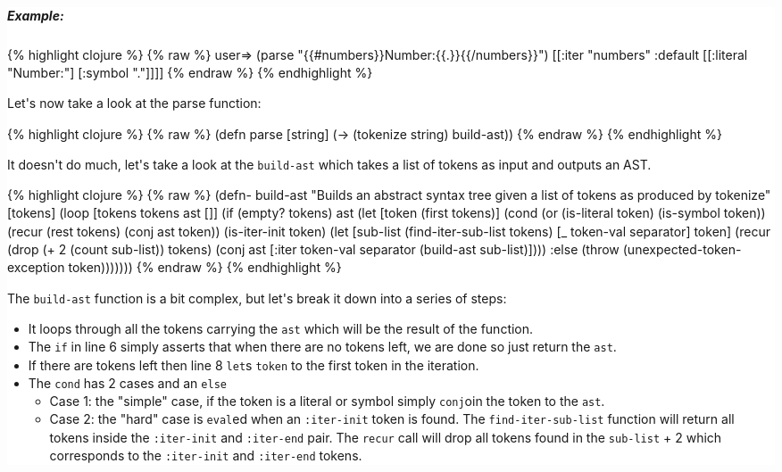 ##### Example:
{% highlight clojure %}
{% raw %}
user=> (parse "{{#numbers}}Number:{{.}}{{/numbers}}")
[[:iter "numbers" :default [[:literal "Number:"]
                            [:symbol "."]]]]
{% endraw %}
{% endhighlight %}

Let's now take a look at the parse function:

{% highlight clojure %}
{% raw %}
(defn parse
  [string]
  (-> (tokenize string)
       build-ast))
{% endraw %}
{% endhighlight %}

It doesn't do much, let's take a look at the `build-ast` which takes a
list of tokens as input and outputs an AST.

{% highlight clojure %}
{% raw %}
(defn- build-ast
  "Builds an abstract syntax tree given a list of tokens as produced by tokenize"
  [tokens]
  (loop [tokens tokens
         ast []]
    (if (empty? tokens)
      ast
      (let [token (first tokens)]
        (cond
          (or (is-literal token) (is-symbol token))
            (recur (rest tokens)
                   (conj ast token))
          (is-iter-init token)
            (let [sub-list (find-iter-sub-list tokens)
                  [_ token-val separator] token]
              (recur (drop (+ 2 (count sub-list)) tokens)
                     (conj ast [:iter token-val
                                      separator
                                      (build-ast sub-list)])))
          :else
            (throw (unexpected-token-exception token)))))))
{% endraw %}
{% endhighlight %}

The `build-ast` function is a bit complex, but let's break it down into
a series of steps:

* It loops through all the tokens carrying the `ast` which will be the
result of the function.
* The `if` in line 6 simply asserts that when there are no tokens left,
we are done so just return the `ast`.
* If there are tokens left then line 8 `let`s `token` to the first token
in the iteration.
* The `cond` has 2 cases and an `else`
  * Case 1: the "simple" case, if the token is a literal or symbol
  simply `conj`oin the token to the `ast`.
  * Case 2: the "hard" case is `eval`ed when an `:iter-init` token is
  found. The `find-iter-sub-list` function will return all tokens inside
  the `:iter-init` and `:iter-end` pair.
  The `recur` call will drop all tokens found in the `sub-list` + 2
  which corresponds to the `:iter-init` and `:iter-end` tokens.